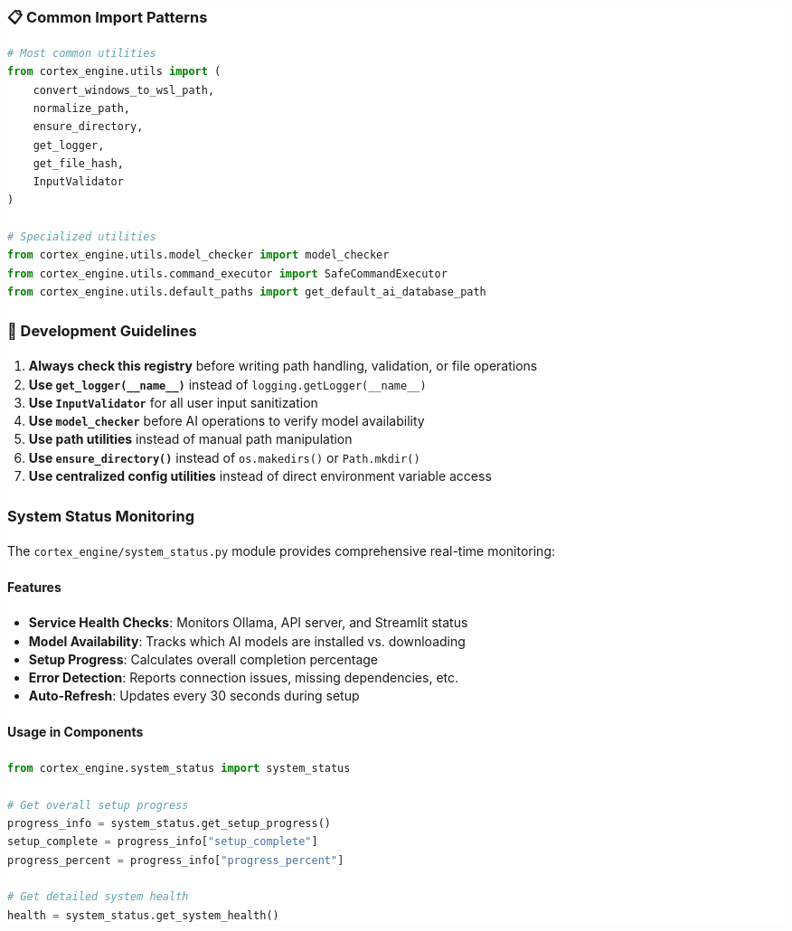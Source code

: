 ### 📋 Common Import Patterns

```python
# Most common utilities
from cortex_engine.utils import (
    convert_windows_to_wsl_path,
    normalize_path, 
    ensure_directory,
    get_logger,
    get_file_hash,
    InputValidator
)

# Specialized utilities
from cortex_engine.utils.model_checker import model_checker
from cortex_engine.utils.command_executor import SafeCommandExecutor
from cortex_engine.utils.default_paths import get_default_ai_database_path
```

### 🚨 Development Guidelines

1. **Always check this registry** before writing path handling, validation, or file operations
2. **Use `get_logger(__name__)`** instead of `logging.getLogger(__name__)`
3. **Use `InputValidator`** for all user input sanitization  
4. **Use `model_checker`** before AI operations to verify model availability
5. **Use path utilities** instead of manual path manipulation
6. **Use `ensure_directory()`** instead of `os.makedirs()` or `Path.mkdir()`
7. **Use centralized config utilities** instead of direct environment variable access

### System Status Monitoring

The `cortex_engine/system_status.py` module provides comprehensive real-time monitoring:

#### Features
- **Service Health Checks**: Monitors Ollama, API server, and Streamlit status
- **Model Availability**: Tracks which AI models are installed vs. downloading
- **Setup Progress**: Calculates overall completion percentage
- **Error Detection**: Reports connection issues, missing dependencies, etc.
- **Auto-Refresh**: Updates every 30 seconds during setup

#### Usage in Components
```python
from cortex_engine.system_status import system_status

# Get overall setup progress
progress_info = system_status.get_setup_progress()
setup_complete = progress_info["setup_complete"]
progress_percent = progress_info["progress_percent"]

# Get detailed system health
health = system_status.get_system_health()
```
